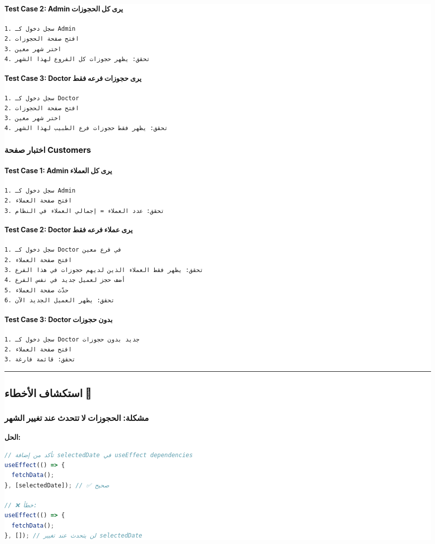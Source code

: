 #### Test Case 2: Admin يرى كل الحجوزات
```
1. سجل دخول كـ Admin
2. افتح صفحة الحجوزات
3. اختر شهر معين
4. تحقق: يظهر حجوزات كل الفروع لهذا الشهر
```

#### Test Case 3: Doctor يرى حجوزات فرعه فقط
```
1. سجل دخول كـ Doctor
2. افتح صفحة الحجوزات
3. اختر شهر معين
4. تحقق: يظهر فقط حجوزات فرع الطبيب لهذا الشهر
```

### اختبار صفحة Customers

#### Test Case 1: Admin يرى كل العملاء
```
1. سجل دخول كـ Admin
2. افتح صفحة العملاء
3. تحقق: عدد العملاء = إجمالي العملاء في النظام
```

#### Test Case 2: Doctor يرى عملاء فرعه فقط
```
1. سجل دخول كـ Doctor في فرع معين
2. افتح صفحة العملاء
3. تحقق: يظهر فقط العملاء الذين لديهم حجوزات في هذا الفرع
4. أضف حجز لعميل جديد في نفس الفرع
5. حدّث صفحة العملاء
6. تحقق: يظهر العميل الجديد الآن
```

#### Test Case 3: Doctor بدون حجوزات
```
1. سجل دخول كـ Doctor جديد بدون حجوزات
2. افتح صفحة العملاء
3. تحقق: قائمة فارغة
```

---

## استكشاف الأخطاء 🔧

### مشكلة: الحجوزات لا تتحدث عند تغيير الشهر

**الحل:**
```javascript
// تأكد من إضافة selectedDate في useEffect dependencies
useEffect(() => {
  fetchData();
}, [selectedDate]); // ✅ صحيح

// ❌ خطأ:
useEffect(() => {
  fetchData();
}, []); // لن يتحدث عند تغيير selectedDate
```
